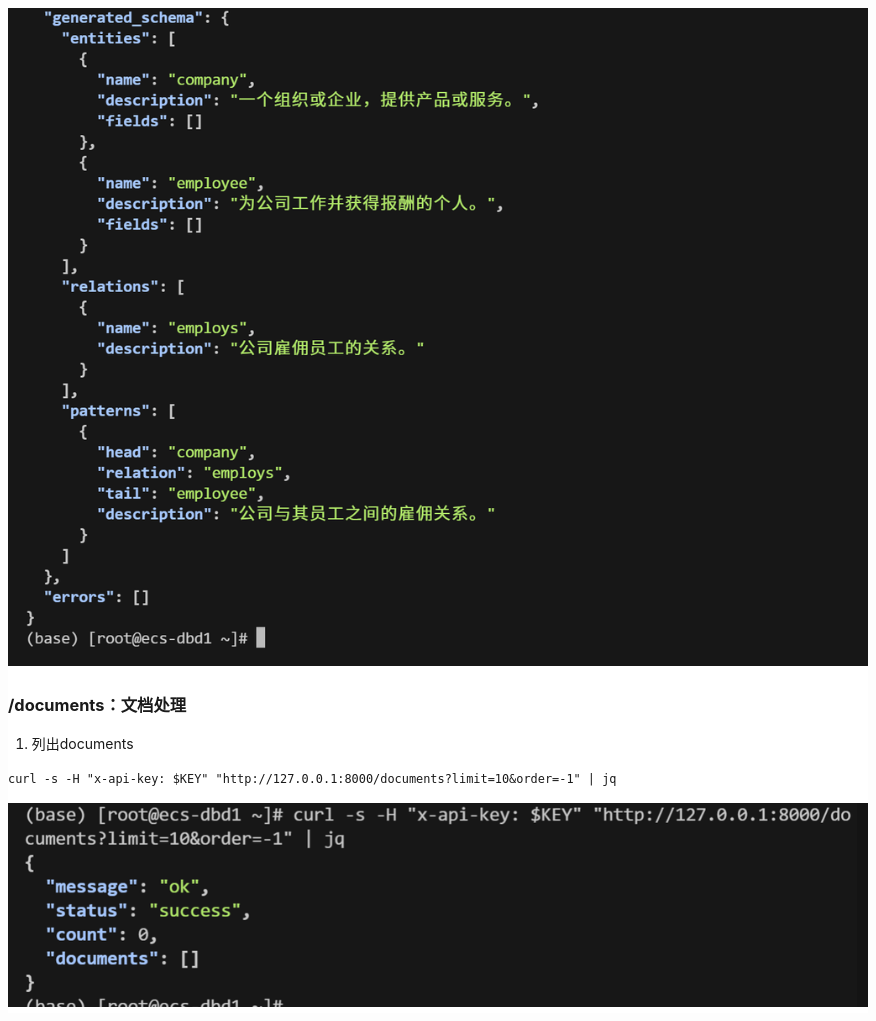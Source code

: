 ![image-20250902161335502](image/schemas8.png)



### **/documents**：文档处理

1. 列出documents

```shell
curl -s -H "x-api-key: $KEY" "http://127.0.0.1:8000/documents?limit=10&order=-1" | jq
```

![image-20250902170737596](image/documents1.png)
